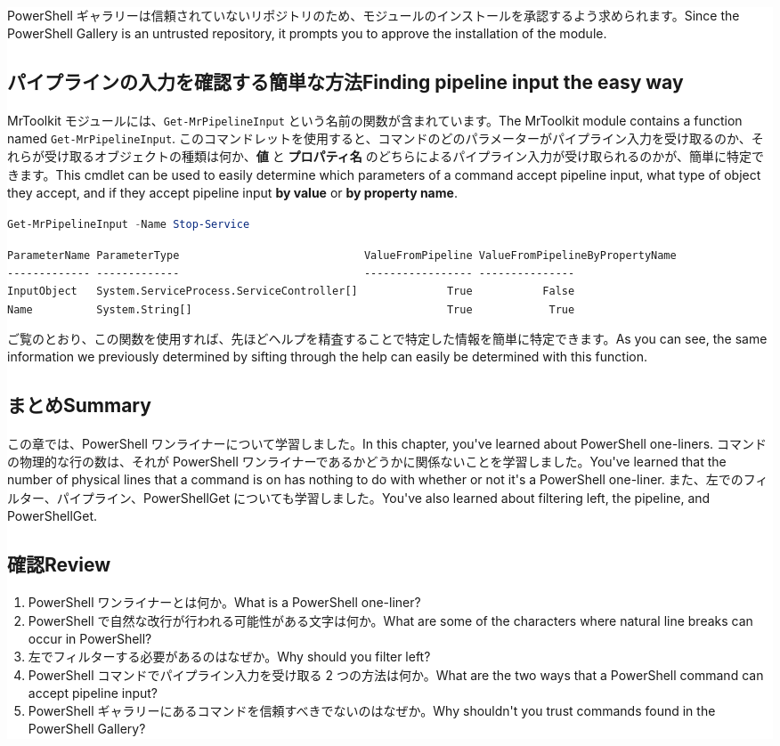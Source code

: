 <span data-ttu-id="e23c1-216">PowerShell ギャラリーは信頼されていないリポジトリのため、モジュールのインストールを承認するよう求められます。</span><span class="sxs-lookup"><span data-stu-id="e23c1-216">Since the PowerShell Gallery is an untrusted repository, it prompts you to approve the installation of the module.</span></span>

## <a name="finding-pipeline-input-the-easy-way"></a><span data-ttu-id="e23c1-217">パイプラインの入力を確認する簡単な方法</span><span class="sxs-lookup"><span data-stu-id="e23c1-217">Finding pipeline input the easy way</span></span>

<span data-ttu-id="e23c1-218">MrToolkit モジュールには、`Get-MrPipelineInput` という名前の関数が含まれています。</span><span class="sxs-lookup"><span data-stu-id="e23c1-218">The MrToolkit module contains a function named `Get-MrPipelineInput`.</span></span> <span data-ttu-id="e23c1-219">このコマンドレットを使用すると、コマンドのどのパラメーターがパイプライン入力を受け取るのか、それらが受け取るオブジェクトの種類は何か、**値** と **プロパティ名** のどちらによるパイプライン入力が受け取られるのかが、簡単に特定できます。</span><span class="sxs-lookup"><span data-stu-id="e23c1-219">This cmdlet can be used to easily determine which parameters of a command accept pipeline input, what type of object they accept, and if they accept pipeline input **by value** or **by property name**.</span></span>

```powershell
Get-MrPipelineInput -Name Stop-Service
```

```Output
ParameterName ParameterType                             ValueFromPipeline ValueFromPipelineByPropertyName
------------- -------------                             ----------------- ---------------
InputObject   System.ServiceProcess.ServiceController[]              True           False
Name          System.String[]                                        True            True
```

<span data-ttu-id="e23c1-220">ご覧のとおり、この関数を使用すれば、先ほどヘルプを精査することで特定した情報を簡単に特定できます。</span><span class="sxs-lookup"><span data-stu-id="e23c1-220">As you can see, the same information we previously determined by sifting through the help can easily be determined with this function.</span></span>

## <a name="summary"></a><span data-ttu-id="e23c1-221">まとめ</span><span class="sxs-lookup"><span data-stu-id="e23c1-221">Summary</span></span>

<span data-ttu-id="e23c1-222">この章では、PowerShell ワンライナーについて学習しました。</span><span class="sxs-lookup"><span data-stu-id="e23c1-222">In this chapter, you've learned about PowerShell one-liners.</span></span> <span data-ttu-id="e23c1-223">コマンドの物理的な行の数は、それが PowerShell ワンライナーであるかどうかに関係ないことを学習しました。</span><span class="sxs-lookup"><span data-stu-id="e23c1-223">You've learned that the number of physical lines that a command is on has nothing to do with whether or not it's a PowerShell one-liner.</span></span> <span data-ttu-id="e23c1-224">また、左でのフィルター、パイプライン、PowerShellGet についても学習しました。</span><span class="sxs-lookup"><span data-stu-id="e23c1-224">You've also learned about filtering left, the pipeline, and PowerShellGet.</span></span>

## <a name="review"></a><span data-ttu-id="e23c1-225">確認</span><span class="sxs-lookup"><span data-stu-id="e23c1-225">Review</span></span>

1. <span data-ttu-id="e23c1-226">PowerShell ワンライナーとは何か。</span><span class="sxs-lookup"><span data-stu-id="e23c1-226">What is a PowerShell one-liner?</span></span>
1. <span data-ttu-id="e23c1-227">PowerShell で自然な改行が行われる可能性がある文字は何か。</span><span class="sxs-lookup"><span data-stu-id="e23c1-227">What are some of the characters where natural line breaks can occur in PowerShell?</span></span>
1. <span data-ttu-id="e23c1-228">左でフィルターする必要があるのはなぜか。</span><span class="sxs-lookup"><span data-stu-id="e23c1-228">Why should you filter left?</span></span>
1. <span data-ttu-id="e23c1-229">PowerShell コマンドでパイプライン入力を受け取る 2 つの方法は何か。</span><span class="sxs-lookup"><span data-stu-id="e23c1-229">What are the two ways that a PowerShell command can accept pipeline input?</span></span>
1. <span data-ttu-id="e23c1-230">PowerShell ギャラリーにあるコマンドを信頼すべきでないのはなぜか。</span><span class="sxs-lookup"><span data-stu-id="e23c1-230">Why shouldn't you trust commands found in the PowerShell Gallery?</span></span>

